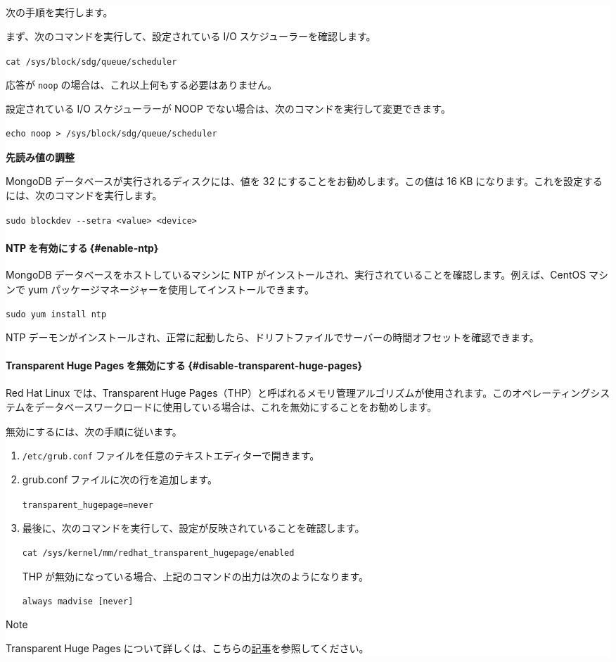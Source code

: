 次の手順を実行します。

まず、次のコマンドを実行して、設定されている I/O スケジューラーを確認します。

```shell
cat /sys/block/sdg/queue/scheduler
```

応答が `noop` の場合は、これ以上何もする必要はありません。

設定されている I/O スケジューラーが NOOP でない場合は、次のコマンドを実行して変更できます。

```shell
echo noop > /sys/block/sdg/queue/scheduler
```

**先読み値の調整**

MongoDB データベースが実行されるディスクには、値を 32 にすることをお勧めします。この値は 16 KB になります。これを設定するには、次のコマンドを実行します。

```shell
sudo blockdev --setra <value> <device>
```

#### NTP を有効にする {#enable-ntp}

MongoDB データベースをホストしているマシンに NTP がインストールされ、実行されていることを確認します。例えば、CentOS マシンで yum パッケージマネージャーを使用してインストールできます。

```shell
sudo yum install ntp
```

NTP デーモンがインストールされ、正常に起動したら、ドリフトファイルでサーバーの時間オフセットを確認できます。

#### Transparent Huge Pages を無効にする {#disable-transparent-huge-pages}

Red Hat Linux では、Transparent Huge Pages（THP）と呼ばれるメモリ管理アルゴリズムが使用されます。このオペレーティングシステムをデータベースワークロードに使用している場合は、これを無効にすることをお勧めします。

無効にするには、次の手順に従います。

1. `/etc/grub.conf` ファイルを任意のテキストエディターで開きます。
1. grub.conf ファイルに次の行を追加します。

   ```xml
   transparent_hugepage=never
   ```

1. 最後に、次のコマンドを実行して、設定が反映されていることを確認します。

   ```shell
   cat /sys/kernel/mm/redhat_transparent_hugepage/enabled
   ```

   THP が無効になっている場合、上記のコマンドの出力は次のようになります。

   ```xml
   always madvise [never]
   ```

>[!NOTE]
>
>Transparent Huge Pages について詳しくは、こちらの[記事](https://access.redhat.com/solutions/46111)を参照してください。
